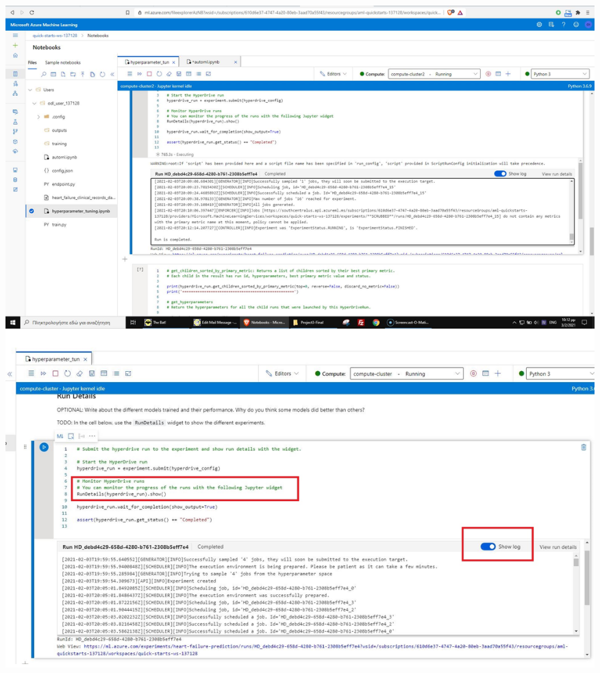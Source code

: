 ![HyperDrive run](img/12.JPG?raw=true "HyperDrive run")

![HyperDrive RunDetails widget](img/HyperDrive_RunDetails_widget.JPG?raw=true "HyperDrive RunDetails widget")
